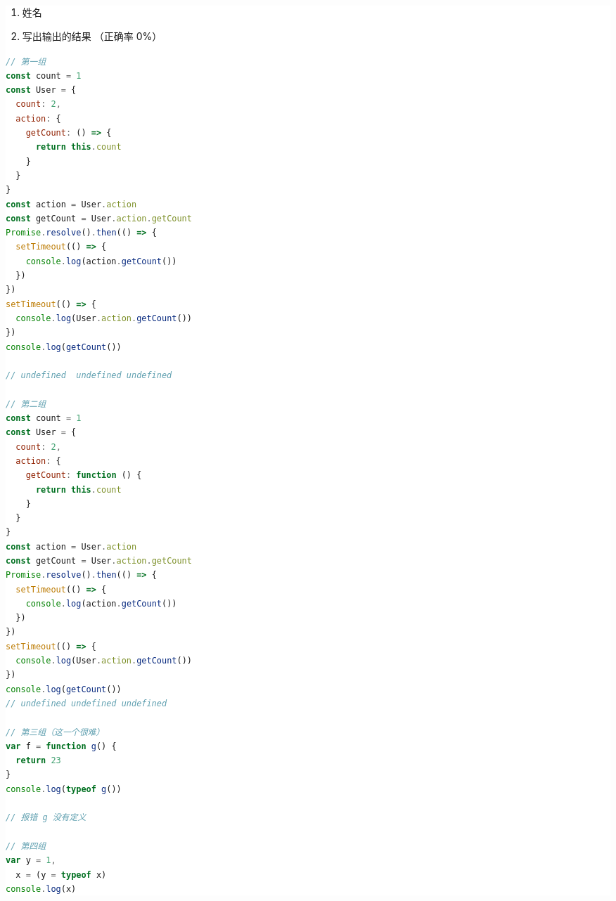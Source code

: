1. 姓名

2. 写出输出的结果 （正确率 0%）

```js
// 第一组
const count = 1
const User = {
  count: 2,
  action: {
    getCount: () => {
      return this.count
    }
  }
}
const action = User.action
const getCount = User.action.getCount
Promise.resolve().then(() => {
  setTimeout(() => {
    console.log(action.getCount())
  })
})
setTimeout(() => {
  console.log(User.action.getCount())
})
console.log(getCount())

// undefined  undefined undefined

// 第二组
const count = 1
const User = {
  count: 2,
  action: {
    getCount: function () {
      return this.count
    }
  }
}
const action = User.action
const getCount = User.action.getCount
Promise.resolve().then(() => {
  setTimeout(() => {
    console.log(action.getCount())
  })
})
setTimeout(() => {
  console.log(User.action.getCount())
})
console.log(getCount())
// undefined undefined undefined

// 第三组（这一个很难）
var f = function g() {
  return 23
}
console.log(typeof g())

// 报错 g 没有定义

// 第四组
var y = 1,
  x = (y = typeof x)
console.log(x)

```